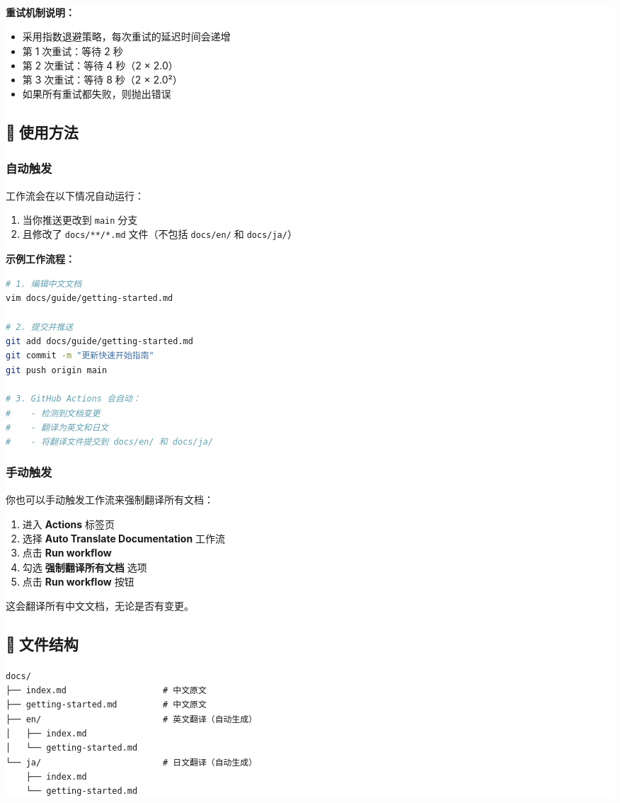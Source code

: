 **重试机制说明：**
- 采用指数退避策略，每次重试的延迟时间会递增
- 第 1 次重试：等待 2 秒
- 第 2 次重试：等待 4 秒（2 × 2.0）
- 第 3 次重试：等待 8 秒（2 × 2.0²）
- 如果所有重试都失败，则抛出错误

## 🚀 使用方法

### 自动触发

工作流会在以下情况自动运行：

1. 当你推送更改到 `main` 分支
2. 且修改了 `docs/**/*.md` 文件（不包括 `docs/en/` 和 `docs/ja/`）

**示例工作流程：**

```bash
# 1. 编辑中文文档
vim docs/guide/getting-started.md

# 2. 提交并推送
git add docs/guide/getting-started.md
git commit -m "更新快速开始指南"
git push origin main

# 3. GitHub Actions 会自动：
#    - 检测到文档变更
#    - 翻译为英文和日文
#    - 将翻译文件提交到 docs/en/ 和 docs/ja/
```

### 手动触发

你也可以手动触发工作流来强制翻译所有文档：

1. 进入 **Actions** 标签页
2. 选择 **Auto Translate Documentation** 工作流
3. 点击 **Run workflow**
4. 勾选 **强制翻译所有文档** 选项
5. 点击 **Run workflow** 按钮

这会翻译所有中文文档，无论是否有变更。

## 📁 文件结构

```
docs/
├── index.md                   # 中文原文
├── getting-started.md         # 中文原文
├── en/                        # 英文翻译（自动生成）
│   ├── index.md
│   └── getting-started.md
└── ja/                        # 日文翻译（自动生成）
    ├── index.md
    └── getting-started.md
```
